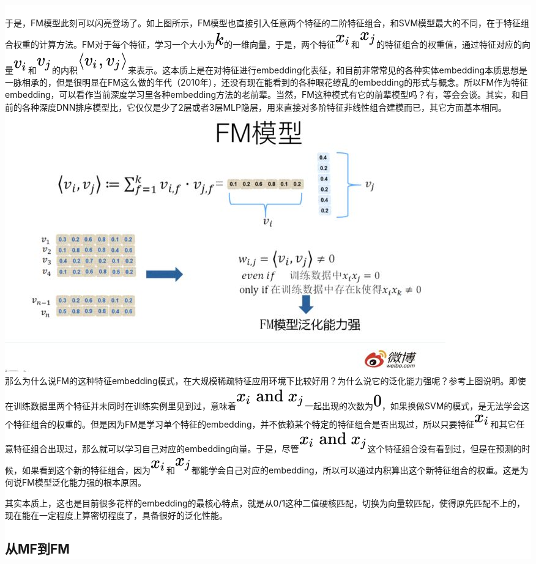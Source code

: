 <br />于是，FM模型此刻可以闪亮登场了。如上图所示，FM模型也直接引入任意两个特征的二阶特征组合，和SVM模型最大的不同，在于特征组合权重的计算方法。FM对于每个特征，学习一个大小为![](./img/8ce4b16b22b58894aa86c421e8759df3.svg)的一维向量，于是，两个特征![](./img/1ba8aaab47179b3d3e24b0ccea9f4e30.svg)和![](./img/1f89889020cdc84d9e1c35237cb62f65.svg)的特征组合的权重值，通过特征对应的向量![](./img/1df181eaa1bb40a0067c06ead197170d.svg)和![](./img/b047f24e2fa0d6c8825b03766e27b0b5.svg)的内积![](./img/60191de7307734029881f1b71ed7f253.svg)来表示。这本质上是在对特征进行embedding化表征，和目前非常常见的各种实体embedding本质思想是一脉相承的，但是很明显在FM这么做的年代（2010年），还没有现在能看到的各种眼花缭乱的embedding的形式与概念。所以FM作为特征embedding，可以看作当前深度学习里各种embedding方法的老前辈。当然，FM这种模式有它的前辈模型吗？有，等会会谈。其实，和目前的各种深度DNN排序模型比，它仅仅是少了2层或者3层MLP隐层，用来直接对多阶特征非线性组合建模而已，其它方面基本相同。<br />![FM1.jpg](./img/1603866114445-7410626a-b4e4-4a1f-804f-37e12c9e7218.jpeg)
<br />那么为什么说FM的这种特征embedding模式，在大规模稀疏特征应用环境下比较好用？为什么说它的泛化能力强呢？参考上图说明。即使在训练数据里两个特征并未同时在训练实例里见到过，意味着![](./img/00893765c23c5f1f530f75b4e4df3e21.svg)一起出现的次数为![](./img/cfcd208495d565ef66e7dff9f98764da.svg)，如果换做SVM的模式，是无法学会这个特征组合的权重的。但是因为FM是学习单个特征的embedding，并不依赖某个特定的特征组合是否出现过，所以只要特征![](./img/1ba8aaab47179b3d3e24b0ccea9f4e30.svg)和其它任意特征组合出现过，那么就可以学习自己对应的embedding向量。于是，尽管![](./img/00893765c23c5f1f530f75b4e4df3e21.svg)这个特征组合没有看到过，但是在预测的时候，如果看到这个新的特征组合，因为![](./img/1ba8aaab47179b3d3e24b0ccea9f4e30.svg)和![](./img/1f89889020cdc84d9e1c35237cb62f65.svg)都能学会自己对应的embedding，所以可以通过内积算出这个新特征组合的权重。这是为何说FM模型泛化能力强的根本原因。

其实本质上，这也是目前很多花样的embedding的最核心特点，就是从0/1这种二值硬核匹配，切换为向量软匹配，使得原先匹配不上的，现在能在一定程度上算密切程度了，具备很好的泛化性能。

<a name="tZ3RH"></a>
## 从MF到FM